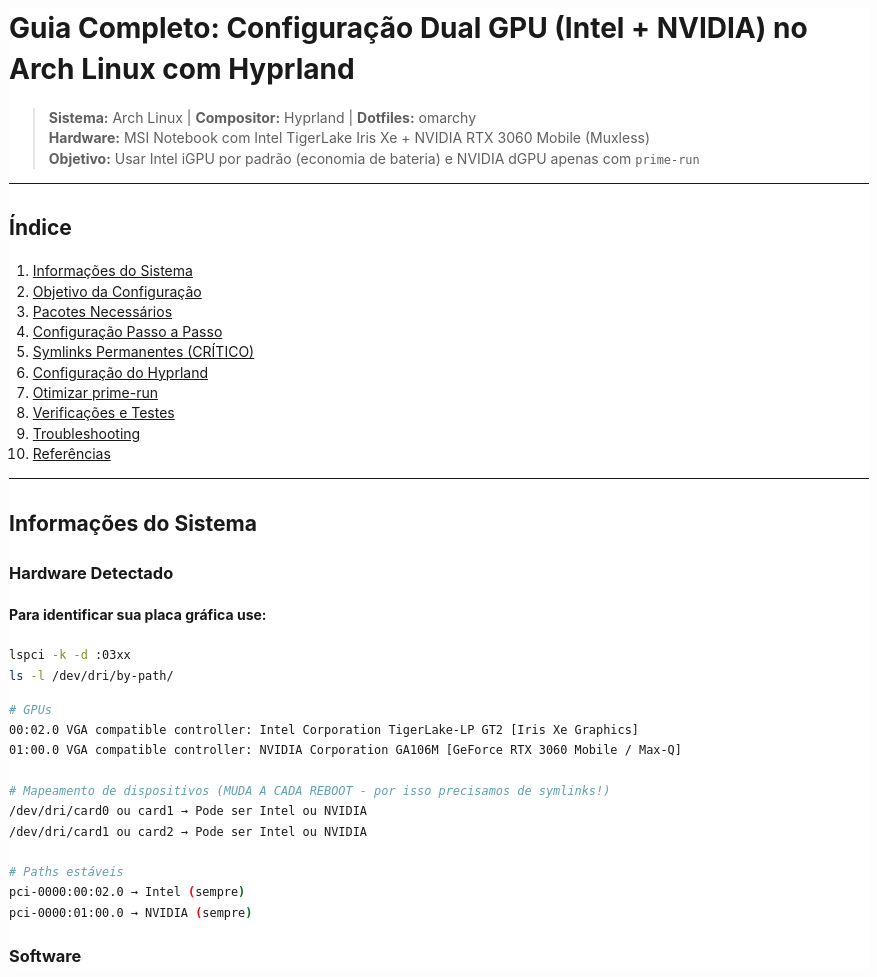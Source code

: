 # Guia Completo: Configuração Dual GPU (Intel + NVIDIA) no Arch Linux com Hyprland

> **Sistema:** Arch Linux | **Compositor:** Hyprland | **Dotfiles:** omarchy  
> **Hardware:** MSI Notebook com Intel TigerLake Iris Xe + NVIDIA RTX 3060 Mobile (Muxless)  
> **Objetivo:** Usar Intel iGPU por padrão (economia de bateria) e NVIDIA dGPU apenas com `prime-run`

---

##  Índice

1. [Informações do Sistema](#informações-do-sistema)
2. [Objetivo da Configuração](#objetivo-da-configuração)
3. [Pacotes Necessários](#pacotes-necessários)
4. [Configuração Passo a Passo](#configuração-passo-a-passo)
5. [Symlinks Permanentes (CRÍTICO)](#symlinks-permanentes-crítico)
6. [Configuração do Hyprland](#configuração-do-hyprland)
7. [Otimizar prime-run](#otimizar-prime-run)
8. [Verificações e Testes](#verificações-e-testes)
9. [Troubleshooting](#troubleshooting)
10. [Referências](#referências)

---

## Informações do Sistema

### Hardware Detectado

#### Para identificar sua placa gráfica use:
```bash
lspci -k -d :03xx
ls -l /dev/dri/by-path/
```


```bash
# GPUs
00:02.0 VGA compatible controller: Intel Corporation TigerLake-LP GT2 [Iris Xe Graphics]
01:00.0 VGA compatible controller: NVIDIA Corporation GA106M [GeForce RTX 3060 Mobile / Max-Q]

# Mapeamento de dispositivos (MUDA A CADA REBOOT - por isso precisamos de symlinks!)
/dev/dri/card0 ou card1 → Pode ser Intel ou NVIDIA
/dev/dri/card1 ou card2 → Pode ser Intel ou NVIDIA

# Paths estáveis
pci-0000:00:02.0 → Intel (sempre)
pci-0000:01:00.0 → NVIDIA (sempre)
```

### Software
